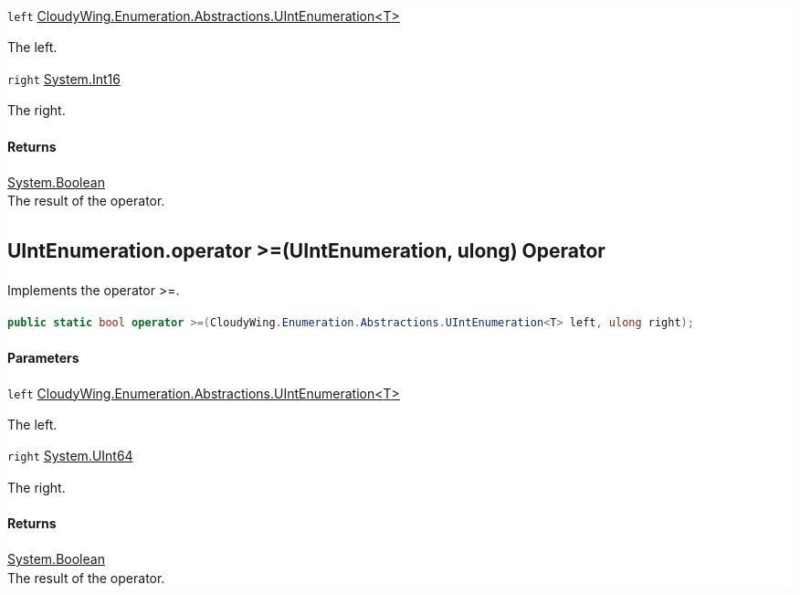 <a name='CloudyWing.Enumeration.Abstractions.UIntEnumeration_T_.op_GreaterThanOrEqual(CloudyWing.Enumeration.Abstractions.UIntEnumeration_T_,short).left'></a>

`left` [CloudyWing.Enumeration.Abstractions.UIntEnumeration&lt;](CloudyWing.Enumeration.Abstractions.UIntEnumeration_T_.md 'CloudyWing.Enumeration.Abstractions.UIntEnumeration<T>')[T](CloudyWing.Enumeration.Abstractions.UIntEnumeration_T_.md#CloudyWing.Enumeration.Abstractions.UIntEnumeration_T_.T 'CloudyWing.Enumeration.Abstractions.UIntEnumeration<T>.T')[&gt;](CloudyWing.Enumeration.Abstractions.UIntEnumeration_T_.md 'CloudyWing.Enumeration.Abstractions.UIntEnumeration<T>')

The left.

<a name='CloudyWing.Enumeration.Abstractions.UIntEnumeration_T_.op_GreaterThanOrEqual(CloudyWing.Enumeration.Abstractions.UIntEnumeration_T_,short).right'></a>

`right` [System.Int16](https://docs.microsoft.com/en-us/dotnet/api/System.Int16 'System.Int16')

The right.

#### Returns
[System.Boolean](https://docs.microsoft.com/en-us/dotnet/api/System.Boolean 'System.Boolean')  
The result of the operator.

<a name='CloudyWing.Enumeration.Abstractions.UIntEnumeration_T_.op_GreaterThanOrEqual(CloudyWing.Enumeration.Abstractions.UIntEnumeration_T_,ulong)'></a>

## UIntEnumeration<T>.operator >=(UIntEnumeration<T>, ulong) Operator

Implements the operator >=.

```csharp
public static bool operator >=(CloudyWing.Enumeration.Abstractions.UIntEnumeration<T> left, ulong right);
```
#### Parameters

<a name='CloudyWing.Enumeration.Abstractions.UIntEnumeration_T_.op_GreaterThanOrEqual(CloudyWing.Enumeration.Abstractions.UIntEnumeration_T_,ulong).left'></a>

`left` [CloudyWing.Enumeration.Abstractions.UIntEnumeration&lt;](CloudyWing.Enumeration.Abstractions.UIntEnumeration_T_.md 'CloudyWing.Enumeration.Abstractions.UIntEnumeration<T>')[T](CloudyWing.Enumeration.Abstractions.UIntEnumeration_T_.md#CloudyWing.Enumeration.Abstractions.UIntEnumeration_T_.T 'CloudyWing.Enumeration.Abstractions.UIntEnumeration<T>.T')[&gt;](CloudyWing.Enumeration.Abstractions.UIntEnumeration_T_.md 'CloudyWing.Enumeration.Abstractions.UIntEnumeration<T>')

The left.

<a name='CloudyWing.Enumeration.Abstractions.UIntEnumeration_T_.op_GreaterThanOrEqual(CloudyWing.Enumeration.Abstractions.UIntEnumeration_T_,ulong).right'></a>

`right` [System.UInt64](https://docs.microsoft.com/en-us/dotnet/api/System.UInt64 'System.UInt64')

The right.

#### Returns
[System.Boolean](https://docs.microsoft.com/en-us/dotnet/api/System.Boolean 'System.Boolean')  
The result of the operator.
